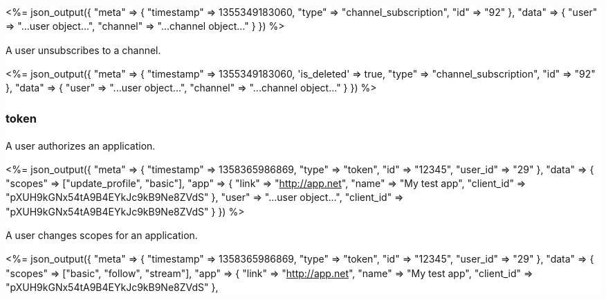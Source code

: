 <%= json_output({
    "meta" => {
        "timestamp" => 1355349183060,
        "type" => "channel_subscription",
        "id" => "92"
    },
    "data" => {
        "user" => "...user object...",
        "channel" => "...channel object..."
    }
}) %>

A user unsubscribes to a channel.

<%= json_output({
    "meta" => {
        "timestamp" => 1355349183060,
        'is_deleted' => true,
        "type" => "channel_subscription",
        "id" => "92"
    },
    "data" => {
        "user" => "...user object...",
        "channel" => "...channel object..."
    }
}) %>

### token

A user authorizes an application.

<%= json_output({
    "meta" => {
        "timestamp" => 1358365986869,
        "type" => "token",
        "id" => "12345",
        "user_id" => "29"
    },
    "data" => {
        "scopes" => ["update_profile", "basic"],
        "app" => {
            "link" => "http://app.net",
            "name" => "My test app",
            "client_id" => "pXUH9kGNx54tA9B4EYkJc9kB9Ne8ZVdS"
        },
        "user" => "...user object...",
        "client_id" => "pXUH9kGNx54tA9B4EYkJc9kB9Ne8ZVdS"
    }
}) %>

A user changes scopes for an application.

<%= json_output({
    "meta" => {
        "timestamp" => 1358365986869,
        "type" => "token",
        "id" => "12345",
        "user_id" => "29"
    },
    "data" => {
        "scopes" => ["basic", "follow", "stream"],
        "app" => {
            "link" => "http://app.net",
            "name" => "My test app",
            "client_id" => "pXUH9kGNx54tA9B4EYkJc9kB9Ne8ZVdS"
        },